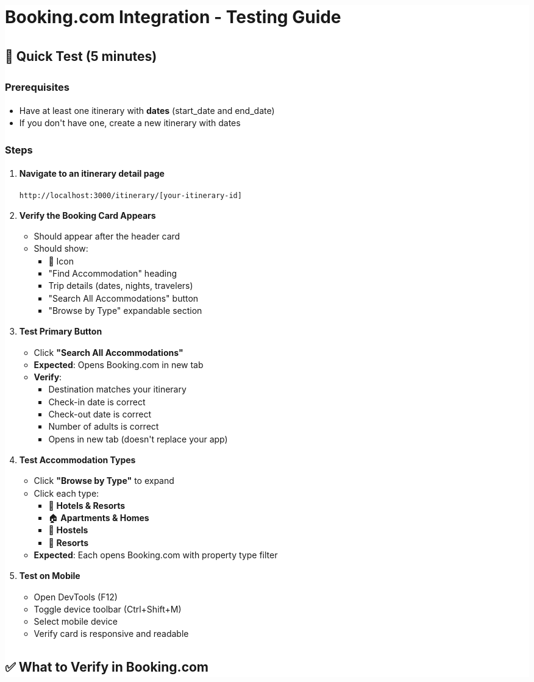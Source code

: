 # Booking.com Integration - Testing Guide

## 🎯 Quick Test (5 minutes)

### Prerequisites
- Have at least one itinerary with **dates** (start_date and end_date)
- If you don't have one, create a new itinerary with dates

### Steps

1. **Navigate to an itinerary detail page**
   ```
   http://localhost:3000/itinerary/[your-itinerary-id]
   ```

2. **Verify the Booking Card Appears**
   - Should appear after the header card
   - Should show:
     - 🏨 Icon
     - "Find Accommodation" heading
     - Trip details (dates, nights, travelers)
     - "Search All Accommodations" button
     - "Browse by Type" expandable section

3. **Test Primary Button**
   - Click **"Search All Accommodations"**
   - **Expected**: Opens Booking.com in new tab
   - **Verify**:
     - Destination matches your itinerary
     - Check-in date is correct
     - Check-out date is correct
     - Number of adults is correct
     - Opens in new tab (doesn't replace your app)

4. **Test Accommodation Types**
   - Click **"Browse by Type"** to expand
   - Click each type:
     - 🏨 **Hotels & Resorts**
     - 🏠 **Apartments & Homes**  
     - 🏢 **Hostels**
     - 🌴 **Resorts**
   - **Expected**: Each opens Booking.com with property type filter

5. **Test on Mobile**
   - Open DevTools (F12)
   - Toggle device toolbar (Ctrl+Shift+M)
   - Select mobile device
   - Verify card is responsive and readable

## ✅ What to Verify in Booking.com
